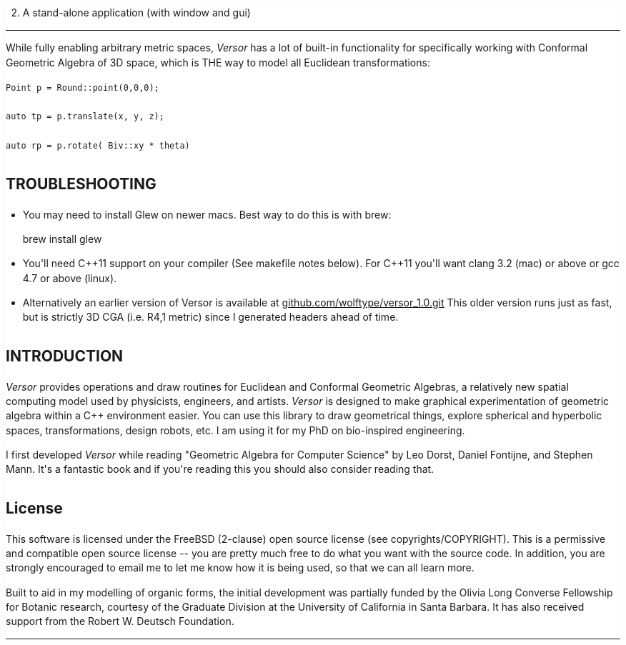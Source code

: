 
2. A stand-alone application (with window and gui)
---



While fully enabling arbitrary metric spaces, *Versor* has a lot of built-in functionality for specifically working with Conformal Geometric Algebra of 3D space, which is THE way to model all Euclidean transformations:

	Point p = Round::point(0,0,0);

	auto tp = p.translate(x, y, z);

	auto rp = p.rotate( Biv::xy * theta)


TROUBLESHOOTING
---                 

* You may need to install Glew on newer macs.  Best way to do this is with brew:

    brew install glew

* You'll need C++11 support on your compiler (See makefile notes below). For C++11 you'll want clang 3.2 (mac) or above or gcc 4.7 or above (linux).
* Alternatively an earlier version of Versor is available at [github.com/wolftype/versor_1.0.git](https://github.com/wolftype/versor_1.0.git)
This older version runs just as fast, but is strictly 3D CGA (i.e. R4,1 metric) since I generated headers ahead of time.


INTRODUCTION
---

_Versor_ provides operations and draw routines for Euclidean and Conformal Geometric Algebras,
a relatively new spatial computing model used by physicists, engineers, and artists. _Versor_ is designed to make graphical
experimentation of geometric algebra within a C++ environment easier. You can use this library to draw geometrical things, explore
spherical and hyperbolic spaces, transformations, design robots, etc.
I am using it for my PhD on bio-inspired engineering.

I first developed _Versor_ while reading "Geometric Algebra for Computer Science" by Leo Dorst, Daniel Fontijne, and Stephen Mann.
It's a fantastic book and if you're reading this you should also consider reading that.  


License
---
This software is licensed under the  FreeBSD (2-clause) open source license (see copyrights/COPYRIGHT).  This is a permissive and compatible open source license -- you are pretty much free to do what you want with the source code.  In addition, you are strongly encouraged to email me to let me know how it is being used, so that we can all learn more.

Built to aid in my modelling of organic forms, the initial development was partially funded by the Olivia Long Converse Fellowship for Botanic research, courtesy of the Graduate Division at the University of California in Santa Barbara.  It has also received support from the Robert W. Deutsch Foundation.

---
